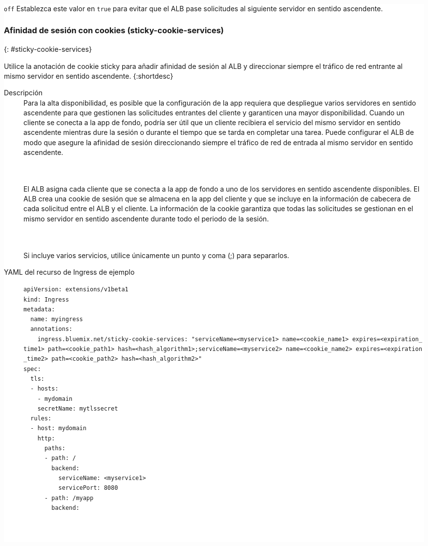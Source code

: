 <td><code>off</code></td>
<td>Establezca este valor en <code>true</code> para evitar que el ALB pase solicitudes al siguiente servidor en sentido ascendente.
</td>
</tr>
</tbody></table>
</dd>
</dl>

<br />


### Afinidad de sesión con cookies (sticky-cookie-services)
{: #sticky-cookie-services}

Utilice la anotación de cookie sticky para añadir afinidad de sesión al ALB y direccionar siempre el tráfico de red entrante al mismo servidor en sentido ascendente.
{:shortdesc}

<dl>
<dt>Descripción</dt>
<dd>Para la alta disponibilidad, es posible que la configuración de la app requiera que despliegue varios servidores en sentido ascendente para que gestionen las solicitudes entrantes del cliente y garanticen una mayor disponibilidad. Cuando un cliente se conecta a la app de fondo, podría ser útil que un cliente recibiera el servicio del mismo servidor en sentido ascendente mientras dure la sesión o durante el tiempo que se tarda en completar una tarea. Puede configurar el ALB de modo que asegure la afinidad de sesión direccionando siempre el tráfico de red de entrada al mismo servidor en sentido ascendente.

</br></br>
El ALB asigna cada cliente que se conecta a la app de fondo a uno de los servidores en sentido ascendente disponibles. El ALB crea una cookie de sesión que se almacena en la app del cliente y que se incluye en la información de cabecera de cada solicitud entre el ALB y el cliente. La información de la cookie garantiza que todas las solicitudes se gestionan en el mismo servidor en sentido ascendente durante todo el periodo de la sesión.

</br></br>
Si incluye varios servicios, utilice únicamente un punto y coma (;) para separarlos.</dd>
<dt>YAML del recurso de Ingress de ejemplo</dt>
<dd>

<pre class="codeblock">
<code>apiVersion: extensions/v1beta1
kind: Ingress
metadata:
  name: myingress
  annotations:
    ingress.bluemix.net/sticky-cookie-services: "serviceName=&lt;myservice1&gt; name=&lt;cookie_name1&gt; expires=&lt;expiration_time1&gt; path=&lt;cookie_path1&gt; hash=&lt;hash_algorithm1&gt;;serviceName=&lt;myservice2&gt; name=&lt;cookie_name2&gt; expires=&lt;expiration_time2&gt; path=&lt;cookie_path2&gt; hash=&lt;hash_algorithm2&gt;"
spec:
  tls:
  - hosts:
    - mydomain
    secretName: mytlssecret
  rules:
  - host: mydomain
    http:
      paths:
      - path: /
        backend:
          serviceName: &lt;myservice1&gt;
          servicePort: 8080
      - path: /myapp
        backend: